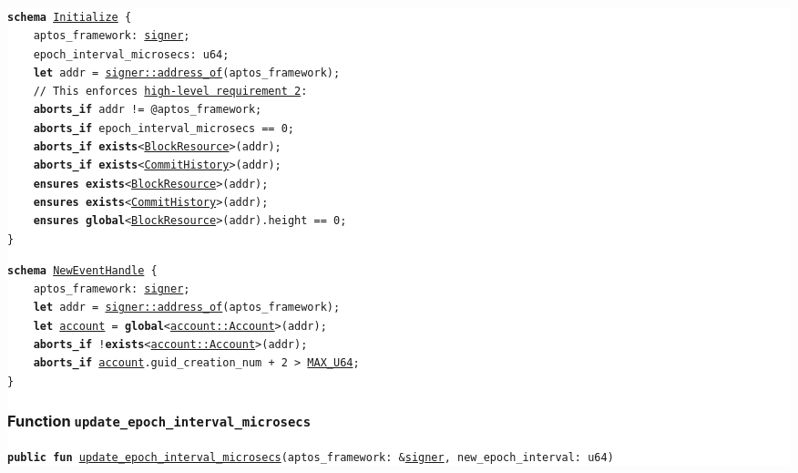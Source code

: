 


<a id="0x1_block_Initialize"></a>


<pre><code><b>schema</b> <a href="block.md#0x1_block_Initialize">Initialize</a> {
    aptos_framework: <a href="../../aptos-stdlib/../move-stdlib/doc/signer.md#0x1_signer">signer</a>;
    epoch_interval_microsecs: u64;
    <b>let</b> addr = <a href="../../aptos-stdlib/../move-stdlib/doc/signer.md#0x1_signer_address_of">signer::address_of</a>(aptos_framework);
    // This enforces <a id="high-level-req-2.1" href="#high-level-req">high-level requirement 2</a>:
    <b>aborts_if</b> addr != @aptos_framework;
    <b>aborts_if</b> epoch_interval_microsecs == 0;
    <b>aborts_if</b> <b>exists</b>&lt;<a href="block.md#0x1_block_BlockResource">BlockResource</a>&gt;(addr);
    <b>aborts_if</b> <b>exists</b>&lt;<a href="block.md#0x1_block_CommitHistory">CommitHistory</a>&gt;(addr);
    <b>ensures</b> <b>exists</b>&lt;<a href="block.md#0x1_block_BlockResource">BlockResource</a>&gt;(addr);
    <b>ensures</b> <b>exists</b>&lt;<a href="block.md#0x1_block_CommitHistory">CommitHistory</a>&gt;(addr);
    <b>ensures</b> <b>global</b>&lt;<a href="block.md#0x1_block_BlockResource">BlockResource</a>&gt;(addr).height == 0;
}
</code></pre>




<a id="0x1_block_NewEventHandle"></a>


<pre><code><b>schema</b> <a href="block.md#0x1_block_NewEventHandle">NewEventHandle</a> {
    aptos_framework: <a href="../../aptos-stdlib/../move-stdlib/doc/signer.md#0x1_signer">signer</a>;
    <b>let</b> addr = <a href="../../aptos-stdlib/../move-stdlib/doc/signer.md#0x1_signer_address_of">signer::address_of</a>(aptos_framework);
    <b>let</b> <a href="account.md#0x1_account">account</a> = <b>global</b>&lt;<a href="account.md#0x1_account_Account">account::Account</a>&gt;(addr);
    <b>aborts_if</b> !<b>exists</b>&lt;<a href="account.md#0x1_account_Account">account::Account</a>&gt;(addr);
    <b>aborts_if</b> <a href="account.md#0x1_account">account</a>.guid_creation_num + 2 &gt; <a href="block.md#0x1_block_MAX_U64">MAX_U64</a>;
}
</code></pre>



<a id="@Specification_1_update_epoch_interval_microsecs"></a>

### Function `update_epoch_interval_microsecs`


<pre><code><b>public</b> <b>fun</b> <a href="block.md#0x1_block_update_epoch_interval_microsecs">update_epoch_interval_microsecs</a>(aptos_framework: &<a href="../../aptos-stdlib/../move-stdlib/doc/signer.md#0x1_signer">signer</a>, new_epoch_interval: u64)
</code></pre>
